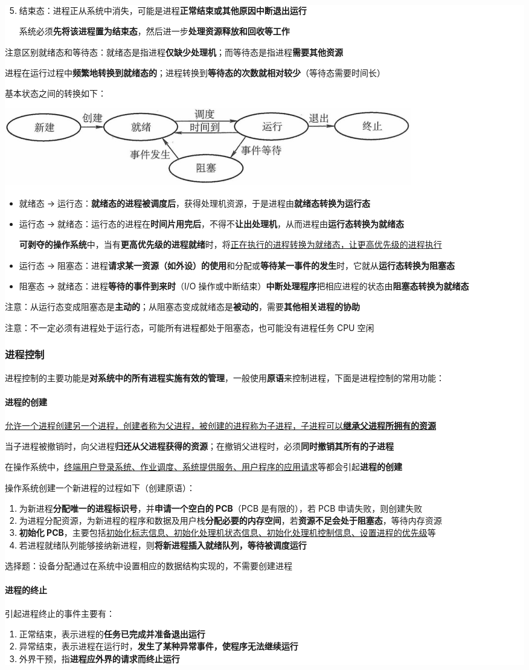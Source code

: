 5. 结束态：进程正从系统中消失，可能是进程**正常结束或其他原因中断退出运行**

   系统必须**先将该进程置为结束态**，然后进一步**处理资源释放和回收等工作**

注意区别就绪态和等待态：就绪态是指进程**仅缺少处理机**；而等待态是指进程**需要其他资源**

进程在运行过程中**频繁地转换到就绪态的**；进程转换到**等待态的次数就相对较少**（等待态需要时间长）

基本状态之间的转换如下：

![image-20211104142521312](/408noteImg/images/image-20211104142521312.png)

- 就绪态 → 运行态：**就绪态的进程被调度后**，获得处理机资源，于是进程由**就绪态转换为运行态**

- 运行态 → 就绪态：运行态的进程在**时间片用完后**，不得不**让出处理机**，从而进程由**运行态转换为就绪态**

  **可剥夺的操作系统**中，当有**更高优先级的进程就绪**时，将<u>正在执行的进程转换为就绪态，让更高优先级的进程执行</u>

- 运行态 → 阻塞态：进程**请求某一资源（如外设）的使用**和分配或**等待某一事件的发生**时，它就从**运行态转换为阻塞态**

- 阻塞态 → 就绪态：进程**等待的事件到来时**（I/O 操作或中断结束）**中断处理程序**把相应进程的状态由**阻塞态转换为就绪态**

注意：从运行态变成阻塞态是**主动的**；从阻塞态变成就绪态是**被动的**，需要**其他相关进程的协助**

注意：不一定必须有进程处于运行态，可能所有进程都处于阻塞态，也可能没有进程任务 CPU 空闲

### 进程控制

进程控制的主要功能是**对系统中的所有进程实施有效的管理**，一般使用**原语**来控制进程，下面是进程控制的常用功能：

#### 进程的创建

<u>允许一个进程创建另一个进程，创建者称为父进程，被创建的进程称为子进程，子进程可以**继承父进程所拥有的资源**</u>

当子进程被撤销时，向父进程**归还从父进程获得的资源**；在撤销父进程时，必须**同时撤销其所有的子进程**

在操作系统中，<u>终端用户登录系统、作业调度、系统提供服务、用户程序的应用请求</u>等都会引起**进程的创建**

操作系统创建一个新进程的过程如下（创建原语）：

1. 为新进程**分配唯一的进程标识号**，并**申请一个空白的 PCB**（PCB 是有限的），若 PCB 申请失败，则创建失败
2. 为进程分配资源，为新进程的程序和数据及用户栈**分配必要的内存空间**，若**资源不足会处于阻塞态**，等待内存资源
3. **初始化 PCB**，主要包括<u>初始化标志信息、初始化处理机状态信息、初始化处理机控制信息、设置进程的优先级</u>等
4. 若进程就绪队列能够接纳新进程，则**将新进程插入就绪队列，等待被调度运行**

选择题：设备分配通过在系统中设置相应的数据结构实现的，不需要创建进程

#### 进程的终止

引起进程终止的事件主要有：

1. 正常结束，表示进程的**任务已完成并准备退出运行**
2. 异常结束，表示进程在运行时，**发生了某种异常事件，使程序无法继续运行**
3. 外界干预，指**进程应外界的请求而终止运行**
